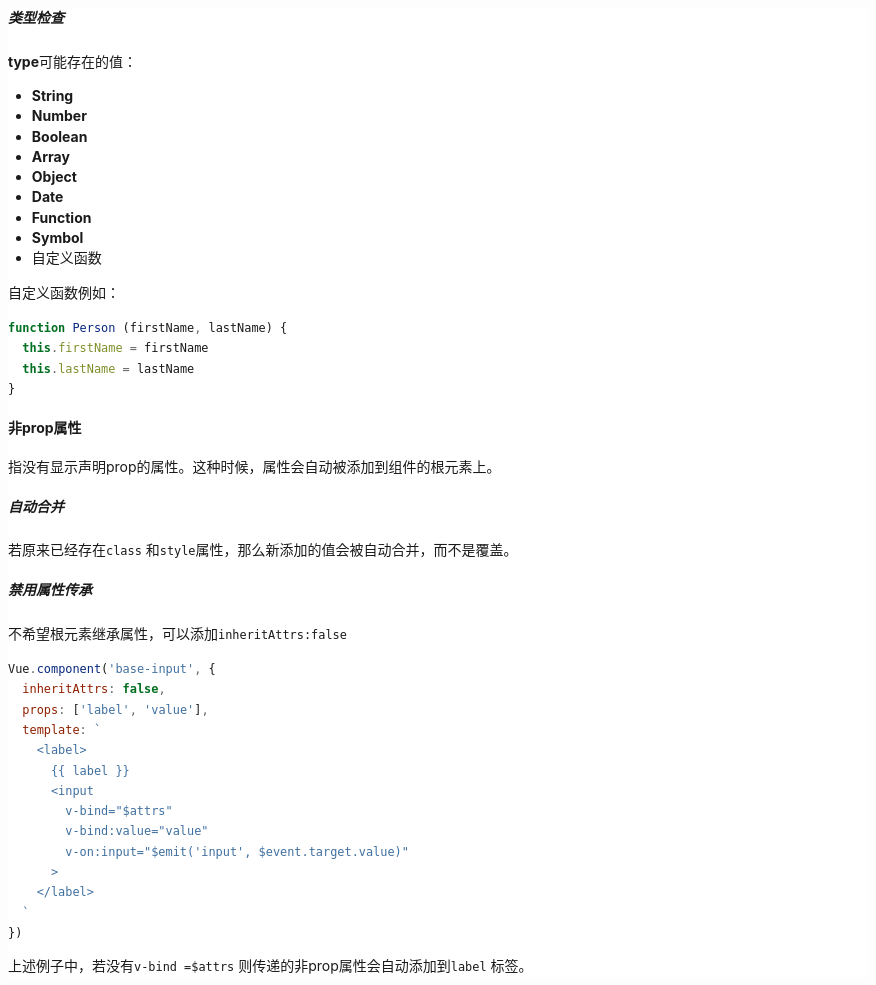 ##### 类型检查

**type**可能存在的值：

+ **String**
+ **Number**
+ **Boolean**
+ **Array**
+ **Object**
+ **Date**
+ **Function**
+ **Symbol**
+ 自定义函数

自定义函数例如：

```js
function Person (firstName, lastName) {
  this.firstName = firstName
  this.lastName = lastName
}
```



#### 非prop属性

​		指没有显示声明prop的属性。这种时候，属性会自动被添加到组件的根元素上。

##### 自动合并

若原来已经存在`class` 和`style`属性，那么新添加的值会被自动合并，而不是覆盖。

##### 禁用属性传承

不希望根元素继承属性，可以添加`inheritAttrs:false`

```js
Vue.component('base-input', {
  inheritAttrs: false,
  props: ['label', 'value'],
  template: `
    <label>
      {{ label }}
      <input
        v-bind="$attrs"  
        v-bind:value="value"
        v-on:input="$emit('input', $event.target.value)"
      >
    </label>
  `
})
```



上述例子中，若没有`v-bind =$attrs` 则传递的非prop属性会自动添加到`label` 标签。
